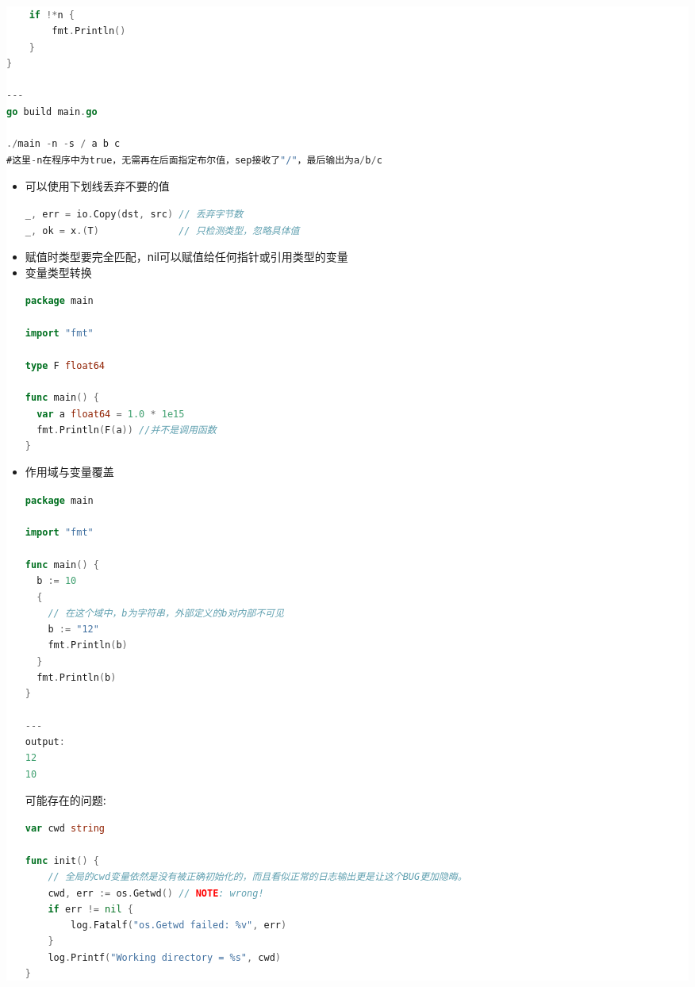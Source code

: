   ```go
      if !*n {
          fmt.Println()
      }
  }

  ---
  go build main.go

  ./main -n -s / a b c
  #这里-n在程序中为true，无需再在后面指定布尔值，sep接收了"/"，最后输出为a/b/c
  ```
* 可以使用下划线丢弃不要的值
  ```go
  _, err = io.Copy(dst, src) // 丢弃字节数
  _, ok = x.(T)              // 只检测类型，忽略具体值
  ```
* 赋值时类型要完全匹配，nil可以赋值给任何指针或引用类型的变量
* 变量类型转换
  ```go
  package main

  import "fmt"

  type F float64

  func main() {
    var a float64 = 1.0 * 1e15
    fmt.Println(F(a)) //并不是调用函数
  }
  ```
* 作用域与变量覆盖
  ```go
  package main

  import "fmt"

  func main() {
    b := 10
    {
      // 在这个域中，b为字符串，外部定义的b对内部不可见
      b := "12"
      fmt.Println(b)
    }
    fmt.Println(b)
  }

  ---
  output: 
  12
  10

  ```
  可能存在的问题:
  ```go
  var cwd string

  func init() {
      // 全局的cwd变量依然是没有被正确初始化的，而且看似正常的日志输出更是让这个BUG更加隐晦。
      cwd, err := os.Getwd() // NOTE: wrong!
      if err != nil {
          log.Fatalf("os.Getwd failed: %v", err)
      }
      log.Printf("Working directory = %s", cwd)
  }
  ```
